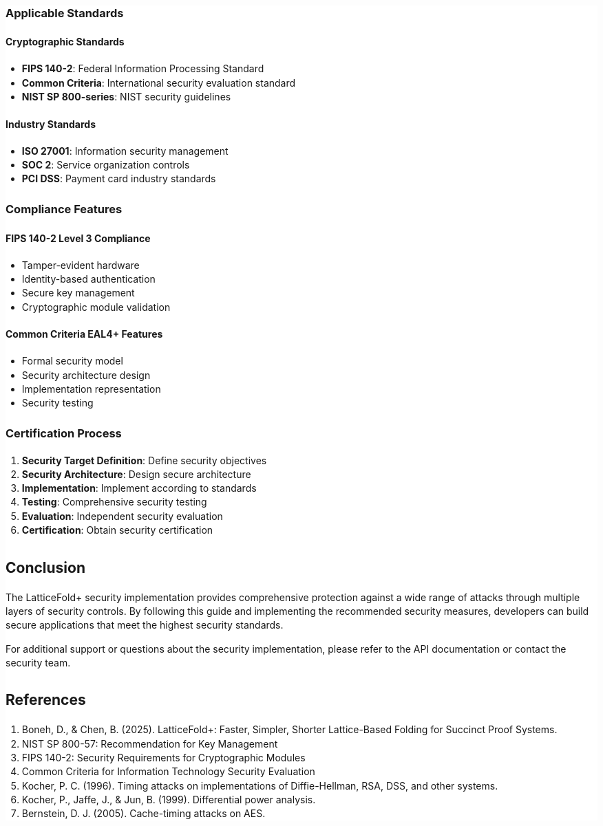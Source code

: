 ### Applicable Standards

#### Cryptographic Standards
- **FIPS 140-2**: Federal Information Processing Standard
- **Common Criteria**: International security evaluation standard
- **NIST SP 800-series**: NIST security guidelines

#### Industry Standards
- **ISO 27001**: Information security management
- **SOC 2**: Service organization controls
- **PCI DSS**: Payment card industry standards

### Compliance Features

#### FIPS 140-2 Level 3 Compliance
- Tamper-evident hardware
- Identity-based authentication
- Secure key management
- Cryptographic module validation

#### Common Criteria EAL4+ Features
- Formal security model
- Security architecture design
- Implementation representation
- Security testing

### Certification Process

1. **Security Target Definition**: Define security objectives
2. **Security Architecture**: Design secure architecture
3. **Implementation**: Implement according to standards
4. **Testing**: Comprehensive security testing
5. **Evaluation**: Independent security evaluation
6. **Certification**: Obtain security certification

## Conclusion

The LatticeFold+ security implementation provides comprehensive protection against a wide range of attacks through multiple layers of security controls. By following this guide and implementing the recommended security measures, developers can build secure applications that meet the highest security standards.

For additional support or questions about the security implementation, please refer to the API documentation or contact the security team.

## References

1. Boneh, D., & Chen, B. (2025). LatticeFold+: Faster, Simpler, Shorter Lattice-Based Folding for Succinct Proof Systems.
2. NIST SP 800-57: Recommendation for Key Management
3. FIPS 140-2: Security Requirements for Cryptographic Modules
4. Common Criteria for Information Technology Security Evaluation
5. Kocher, P. C. (1996). Timing attacks on implementations of Diffie-Hellman, RSA, DSS, and other systems.
6. Kocher, P., Jaffe, J., & Jun, B. (1999). Differential power analysis.
7. Bernstein, D. J. (2005). Cache-timing attacks on AES.